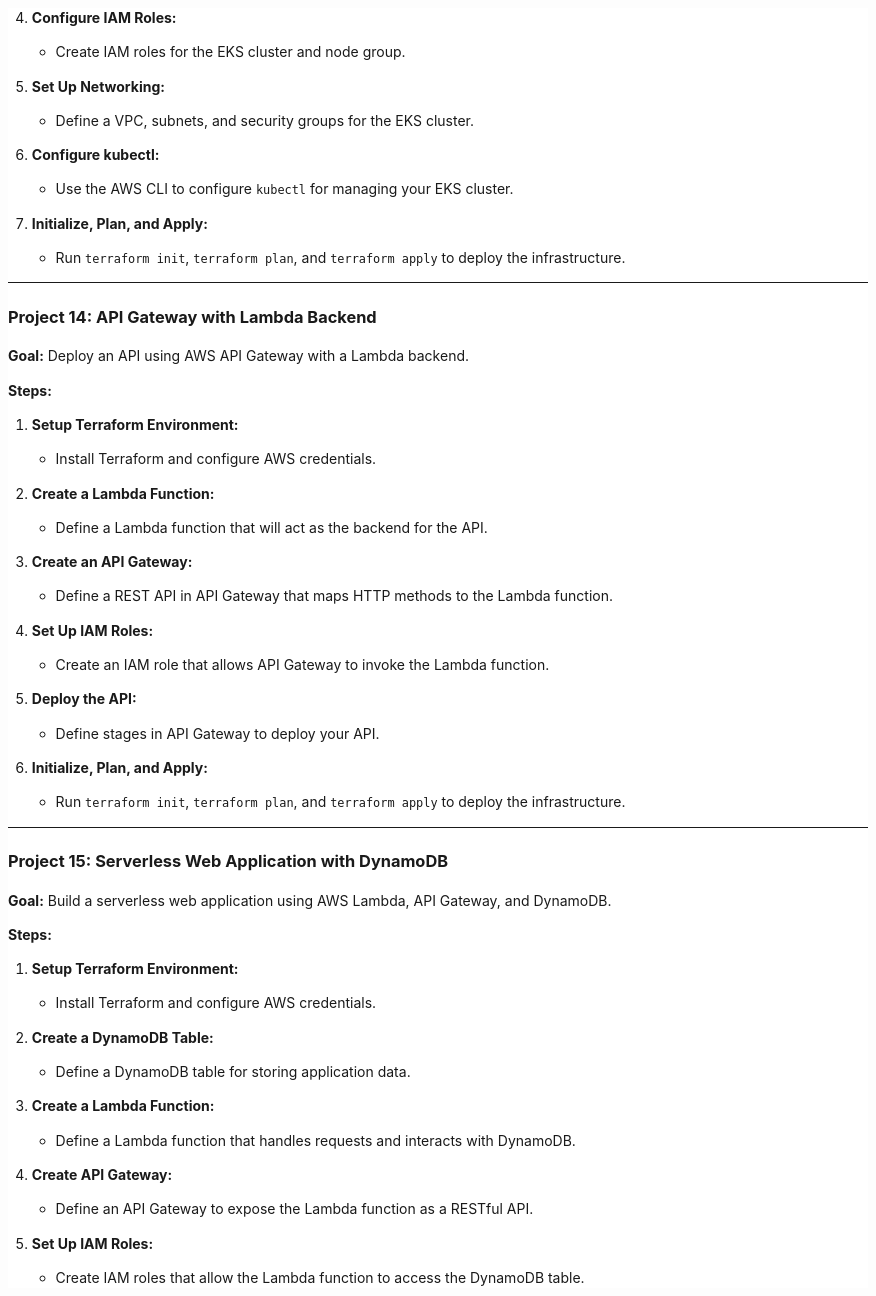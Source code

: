 4. **Configure IAM Roles:**
   - Create IAM roles for the EKS cluster and node group.

5. **Set Up Networking:**
   - Define a VPC, subnets, and security groups for the EKS cluster.

6. **Configure kubectl:**
   - Use the AWS CLI to configure `kubectl` for managing your EKS cluster.

7. **Initialize, Plan, and Apply:**
   - Run `terraform init`, `terraform plan`, and `terraform apply` to deploy the infrastructure.

---

### Project 14: **API Gateway with Lambda Backend**
**Goal:** Deploy an API using AWS API Gateway with a Lambda backend.

**Steps:**
1. **Setup Terraform Environment:**
   - Install Terraform and configure AWS credentials.

2. **Create a Lambda Function:**
   - Define a Lambda function that will act as the backend for the API.

3. **Create an API Gateway:**
   - Define a REST API in API Gateway that maps HTTP methods to the Lambda function.

4. **Set Up IAM Roles:**
   - Create an IAM role that allows API Gateway to invoke the Lambda function.

5. **Deploy the API:**
   - Define stages in API Gateway to deploy your API.

6. **Initialize, Plan, and Apply:**
   - Run `terraform init`, `terraform plan`, and `terraform apply` to deploy the infrastructure.

---

### Project 15: **Serverless Web Application with DynamoDB**
**Goal:** Build a serverless web application using AWS Lambda, API Gateway, and DynamoDB.

**Steps:**
1. **Setup Terraform Environment:**
   - Install Terraform and configure AWS credentials.

2. **Create a DynamoDB Table:**
   - Define a DynamoDB table for storing application data.

3. **Create a Lambda Function:**
   - Define a Lambda function that handles requests and interacts with DynamoDB.

4. **Create API Gateway:**
   - Define an API Gateway to expose the Lambda function as a RESTful API.

5. **Set Up IAM Roles:**
   - Create IAM roles that allow the Lambda function to access the DynamoDB table.
